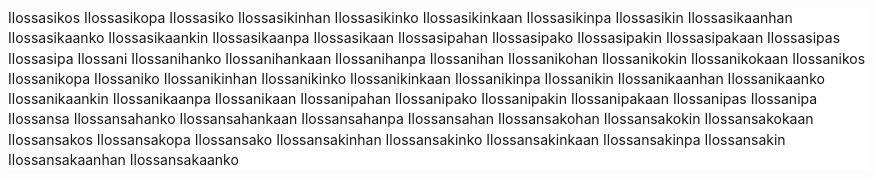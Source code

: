 Ilossasikos
Ilossasikopa
Ilossasiko
Ilossasikinhan
Ilossasikinko
Ilossasikinkaan
Ilossasikinpa
Ilossasikin
Ilossasikaanhan
Ilossasikaanko
Ilossasikaankin
Ilossasikaanpa
Ilossasikaan
Ilossasipahan
Ilossasipako
Ilossasipakin
Ilossasipakaan
Ilossasipas
Ilossasipa
Ilossani
Ilossanihanko
Ilossanihankaan
Ilossanihanpa
Ilossanihan
Ilossanikohan
Ilossanikokin
Ilossanikokaan
Ilossanikos
Ilossanikopa
Ilossaniko
Ilossanikinhan
Ilossanikinko
Ilossanikinkaan
Ilossanikinpa
Ilossanikin
Ilossanikaanhan
Ilossanikaanko
Ilossanikaankin
Ilossanikaanpa
Ilossanikaan
Ilossanipahan
Ilossanipako
Ilossanipakin
Ilossanipakaan
Ilossanipas
Ilossanipa
Ilossansa
Ilossansahanko
Ilossansahankaan
Ilossansahanpa
Ilossansahan
Ilossansakohan
Ilossansakokin
Ilossansakokaan
Ilossansakos
Ilossansakopa
Ilossansako
Ilossansakinhan
Ilossansakinko
Ilossansakinkaan
Ilossansakinpa
Ilossansakin
Ilossansakaanhan
Ilossansakaanko
